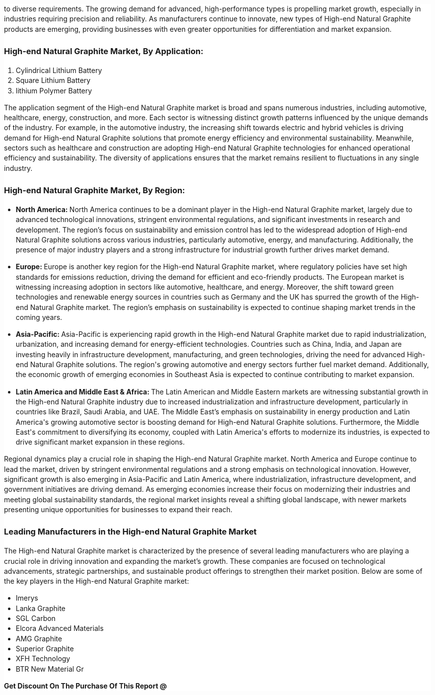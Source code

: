 to diverse requirements. The growing demand for advanced, high-performance types is propelling market growth, especially in industries requiring precision and reliability. As manufacturers continue to innovate, new types of High-end Natural Graphite products are emerging, providing businesses with even greater opportunities for differentiation and market expansion.</p><h3>High-end Natural Graphite Market,&nbsp;By Application:</h3><ol><li>Cylindrical Lithium Battery<li> Square Lithium Battery<li> lithium Polymer Battery</li></ol><p>The application segment of the High-end Natural Graphite market is broad and spans numerous industries, including automotive, healthcare, energy, construction, and more. Each sector is witnessing distinct growth patterns influenced by the unique demands of the industry. For example, in the automotive industry, the increasing shift towards electric and hybrid vehicles is driving demand for High-end Natural Graphite solutions that promote energy efficiency and environmental sustainability. Meanwhile, sectors such as healthcare and construction are adopting High-end Natural Graphite technologies for enhanced operational efficiency and sustainability. The diversity of applications ensures that the market remains resilient to fluctuations in any single industry.</p><h3>High-end Natural Graphite Market, By Region:</h3><ul><li><p><strong>North America:&nbsp;</strong>North America continues to be a dominant player in the High-end Natural Graphite market, largely due to advanced technological innovations, stringent environmental regulations, and significant investments in research and development. The region&rsquo;s focus on sustainability and emission control has led to the widespread adoption of High-end Natural Graphite solutions across various industries, particularly automotive, energy, and manufacturing. Additionally, the presence of major industry players and a strong infrastructure for industrial growth further drives market demand.</p></li><li><p><strong><strong>Europe:&nbsp;</strong></strong>Europe is another key region for the High-end Natural Graphite market, where regulatory policies have set high standards for emissions reduction, driving the demand for efficient and eco-friendly products. The European market is witnessing increasing adoption in sectors like automotive, healthcare, and energy. Moreover, the shift toward green technologies and renewable energy sources in countries such as Germany and the UK has spurred the growth of the High-end Natural Graphite market. The region&rsquo;s emphasis on sustainability is expected to continue shaping market trends in the coming years.</p></li><li><p><strong><strong>Asia-Pacific:&nbsp;</strong></strong>Asia-Pacific is experiencing rapid growth in the High-end Natural Graphite market due to rapid industrialization, urbanization, and increasing demand for energy-efficient technologies. Countries such as China, India, and Japan are investing heavily in infrastructure development, manufacturing, and green technologies, driving the need for advanced High-end Natural Graphite solutions. The region's growing automotive and energy sectors further fuel market demand. Additionally, the economic growth of emerging economies in Southeast Asia is expected to continue contributing to market expansion.</p></li><li><p><strong><strong>Latin America and Middle East &amp; Africa:&nbsp;</strong></strong>The Latin American and Middle Eastern markets are witnessing substantial growth in the High-end Natural Graphite industry due to increased industrialization and infrastructure development, particularly in countries like Brazil, Saudi Arabia, and UAE. The Middle East&rsquo;s emphasis on sustainability in energy production and Latin America's growing automotive sector is boosting demand for High-end Natural Graphite solutions. Furthermore, the Middle East's commitment to diversifying its economy, coupled with Latin America's efforts to modernize its industries, is expected to drive significant market expansion in these regions.</p></li></ul><p>Regional dynamics play a crucial role in shaping the High-end Natural Graphite market. North America and Europe continue to lead the market, driven by stringent environmental regulations and a strong emphasis on technological innovation. However, significant growth is also emerging in Asia-Pacific and Latin America, where industrialization, infrastructure development, and government initiatives are driving demand. As emerging economies increase their focus on modernizing their industries and meeting global sustainability standards, the regional market insights reveal a shifting global landscape, with newer markets presenting unique opportunities for businesses to expand their reach.</p><h3><strong>Leading Manufacturers in the High-end Natural Graphite Market</strong></h3><p>The High-end Natural Graphite market is characterized by the presence of several leading manufacturers who are playing a crucial role in driving innovation and expanding the market&rsquo;s growth. These companies are focused on technological advancements, strategic partnerships, and sustainable product offerings to strengthen their market position. Below are some of the key players in the High-end Natural Graphite market:</p></div><div class="article-main__content" data-test-id="publishing-text-block"><ul><li><span class="">Imerys<li> Lanka Graphite<li> SGL Carbon<li> Elcora Advanced Materials<li> AMG Graphite<li> Superior Graphite<li> XFH Technology<li> BTR New Material Gr</span></li></ul></div><div class="article-main__content" data-test-id="publishing-text-block"><p><span class="font-[700]"><strong>Get Discount On The Purchase Of This Report @</strong>